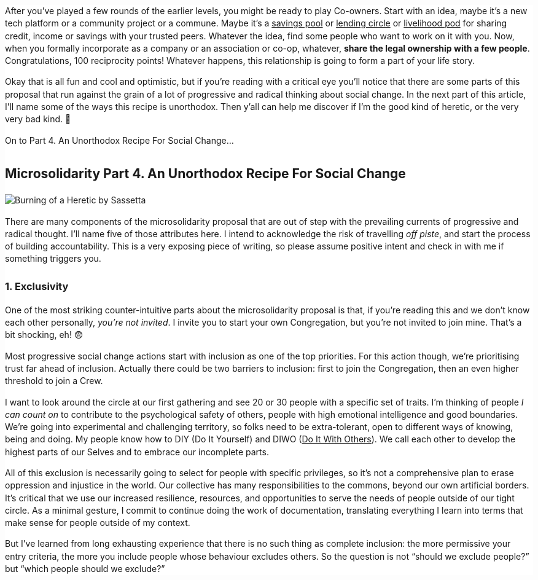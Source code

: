 After you’ve played a few rounds of the earlier levels, you might be ready to play Co-owners. Start with an idea, maybe it’s a new tech platform or a community project or a commune. Maybe it’s a [savings pool](https://livingeconomies.nz/solutions/savings-pools) or [lending circle](https://missionassetfund.org/lending-circles/) or [livelihood pod](http://wiki.p2pfoundation.net/Livelihood_Pods) for sharing credit, income or savings with your trusted peers. Whatever the idea, find some people who want to work on it with you. Now, when you formally incorporate as a company or an association or co-op, whatever, **share the legal ownership with a few people**. Congratulations, 100 reciprocity points! Whatever happens, this relationship is going to form a part of your life story.

Okay that is all fun and cool and optimistic, but if you’re reading with a critical eye you’ll notice that there are some parts of this proposal that run against the grain of a lot of progressive and radical thinking about social change. In the next part of this article, I’ll name some of the ways this recipe is unorthodox. Then y’all can help me discover if I’m the good kind of heretic, or the very very bad kind. 👹

On to Part 4. An Unorthodox Recipe For Social Change…

## Microsolidarity Part 4. An Unorthodox Recipe For Social Change

![Burning of a Heretic by Sassetta](../.gitbook/assets/burning-of-a-heretic-_sassetta-melburn_museum.jpg)

There are many components of the microsolidarity proposal that are out of step with the prevailing currents of progressive and radical thought. I’ll name five of those attributes here. I intend to acknowledge the risk of travelling _off piste_, and start the process of building accountability. This is a very exposing piece of writing, so please assume positive intent and check in with me if something triggers you.

### 1. Exclusivity

One of the most striking counter-intuitive parts about the microsolidarity proposal is that, if you’re reading this and we don’t know each other personally, _you’re not invited_. I invite you to start your own Congregation, but you’re not invited to join mine. That’s a bit shocking, eh! 😨

Most progressive social change actions start with inclusion as one of the top priorities. For this action though, we’re prioritising trust far ahead of inclusion. Actually there could be two barriers to inclusion: first to join the Congregation, then an even higher threshold to join a Crew.

I want to look around the circle at our first gathering and see 20 or 30 people with a specific set of traits. I’m thinking of people _I can count on_ to contribute to the psychological safety of others, people with high emotional intelligence and good boundaries. We’re going into experimental and challenging territory, so folks need to be extra-tolerant, open to different ways of knowing, being and doing. My people know how to DIY \(Do It Yourself\) and DIWO \([Do It With Others](http://archive.furtherfield.org/projects/diwo-do-it-others-resource)\). We call each other to develop the highest parts of our Selves and to embrace our incomplete parts.

All of this exclusion is necessarily going to select for people with specific privileges, so it’s not a comprehensive plan to erase oppression and injustice in the world. Our collective has many responsibilities to the commons, beyond our own artificial borders. It’s critical that we use our increased resilience, resources, and opportunities to serve the needs of people outside of our tight circle. As a minimal gesture, I commit to continue doing the work of documentation, translating everything I learn into terms that make sense for people outside of my context.

But I’ve learned from long exhausting experience that there is no such thing as complete inclusion: the more permissive your entry criteria, the more you include people whose behaviour excludes others. So the question is not “should we exclude people?” but “which people should we exclude?”
